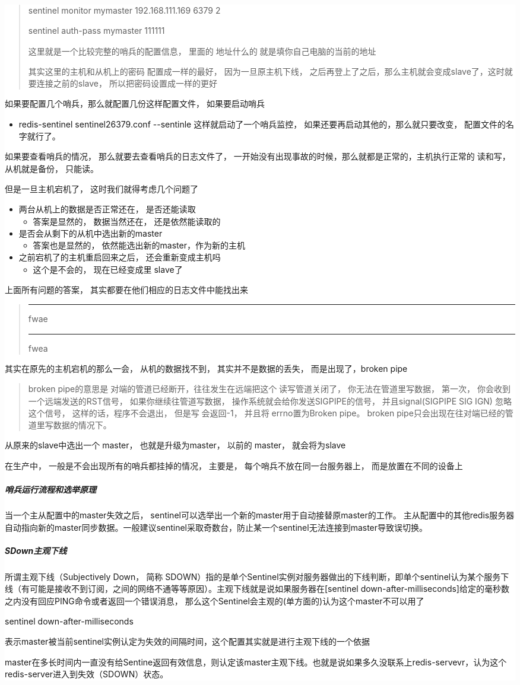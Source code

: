 >sentinel monitor mymaster 192.168.111.169 6379 2
>
>sentinel auth-pass mymaster 111111
>
> 这里就是一个比较完整的哨兵的配置信息， 里面的 地址什么的  就是填你自己电脑的当前的地址
>
>其实这里的主机和从机上的密码 配置成一样的最好， 因为一旦原主机下线， 之后再登上了之后，那么主机就会变成slave了，这时就要连接之前的slave， 所以把密码设置成一样的更好

如果要配置几个哨兵，那么就配置几份这样配置文件， 如果要启动哨兵

- redis-sentinel sentinel26379.conf --sentinle     这样就启动了一个哨兵监控， 如果还要再启动其他的，那么就只要改变，  配置文件的名字就行了。

如果要查看哨兵的情况， 那么就要去查看哨兵的日志文件了， 一开始没有出现事故的时候，那么就都是正常的，主机执行正常的  读和写，  从机就是备份， 只能读。

但是一旦主机宕机了， 这时我们就得考虑几个问题了

- 两台从机上的数据是否正常还在， 是否还能读取
  -  答案是显然的，  数据当然还在， 还是依然能读取的
- 是否会从剩下的从机中选出新的master
  - 答案也是显然的，  依然能选出新的master，作为新的主机
- 之前宕机了的主机重启回来之后， 还会重新变成主机吗
  - 这个是不会的， 现在已经变成里 slave了

上面所有问题的答案， 其实都要在他们相应的日志文件中能找出来

>--------
>
>fwae 
>
>------
>
>fwea 

其实在原先的主机宕机的那么一会，  从机的数据找不到， 其实并不是数据的丢失， 而是出现了，broken pipe

> broken pipe的意思是 对端的管道已经断开，往往发生在远端把这个 读写管道关闭了， 你无法在管道里写数据， 第一次， 你会收到一个远端发送的RST信号， 如果你继续往管道写数据， 操作系统就会给你发送SIGPIPE的信号， 并且signal(SIGPIPE  SIG IGN) 忽略这个信号， 这样的话，程序不会退出， 但是写 会返回-1， 并且将 errno置为Broken pipe。  broken pipe只会出现在往对端已经的管道里写数据的情况下。

从原来的slave中选出一个 master， 也就是升级为master， 以前的 master， 就会将为slave

在生产中， 一般是不会出现所有的哨兵都挂掉的情况， 主要是， 每个哨兵不放在同一台服务器上， 而是放置在不同的设备上

##### 哨兵运行流程和选举原理

当一个主从配置中的master失效之后， sentinel可以选举出一个新的master用于自动接替原master的工作。 主从配置中的其他redis服务器自动指向新的master同步数据。一般建议sentinel采取奇数台，防止某一个sentinel无法连接到master导致误切换。

##### SDown主观下线

所谓主观下线（Subjectively Down， 简称 SDOWN）指的是单个Sentinel实例对服务器做出的下线判断，即单个sentinel认为某个服务下线（有可能是接收不到订阅，之间的网络不通等等原因）。主观下线就是说如果服务器在[sentinel down-after-milliseconds]给定的毫秒数之内没有回应PING命令或者返回一个错误消息， 那么这个Sentinel会主观的(单方面的)认为这个master不可以用了

sentinel down-after-milliseconds <masterName> <timeout>

 表示master被当前sentinel实例认定为失效的间隔时间，这个配置其实就是进行主观下线的一个依据

master在多长时间内一直没有给Sentine返回有效信息，则认定该master主观下线。也就是说如果多久没联系上redis-servevr，认为这个redis-server进入到失效（SDOWN）状态。
